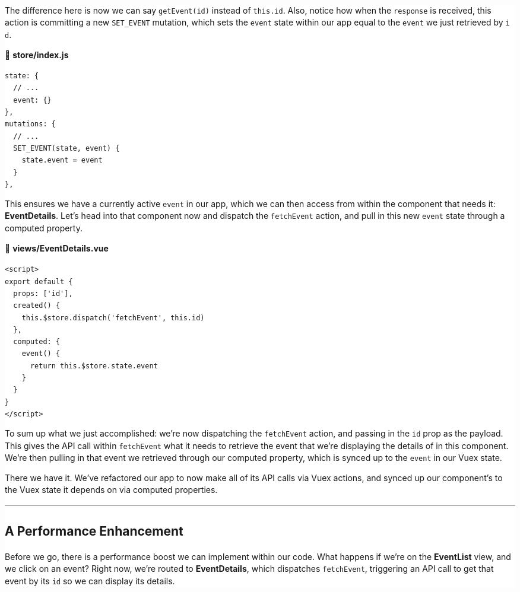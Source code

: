 
The difference here is now we can say `getEvent(id)` instead of `this.id`. Also, notice how when the `response` is received, this action is committing a new `SET_EVENT` mutation, which sets the `event` state within our app equal to the `event` we just retrieved by `id`.

📁 **store/index.js**

    state: {
      // ...
      event: {}
    },
    mutations: {
      // ...
      SET_EVENT(state, event) {
        state.event = event
      }
    },
    

This ensures we have a currently active `event` in our app, which we can then access from within the component that needs it: **EventDetails**. Let’s head into that component now and dispatch the `fetchEvent` action, and pull in this new `event` state through a computed property.

📁 **views/EventDetails.vue**

    <script>
    export default {
      props: ['id'],
      created() {
        this.$store.dispatch('fetchEvent', this.id)
      },
      computed: {
        event() {
          return this.$store.state.event
        }
      }
    }
    </script>
    

To sum up what we just accomplished: we’re now dispatching the `fetchEvent` action, and passing in the `id` prop as the payload. This gives the API call within `fetchEvent` what it needs to retrieve the event that we’re displaying the details of in this component. We’re then pulling in that event we retrieved through our computed property, which is synced up to the `event` in our Vuex state.

There we have it. We’ve refactored our app to now make all of its API calls via Vuex actions, and synced up our component’s to the Vuex state it depends on via computed properties.

* * *

A Performance Enhancement
-------------------------

Before we go, there is a performance boost we can implement within our code. What happens if we’re on the **EventList** view, and we click on an event? Right now, we’re routed to **EventDetails**, which dispatches `fetchEvent`, triggering an API call to get that event by its `id` so we can display its details.

